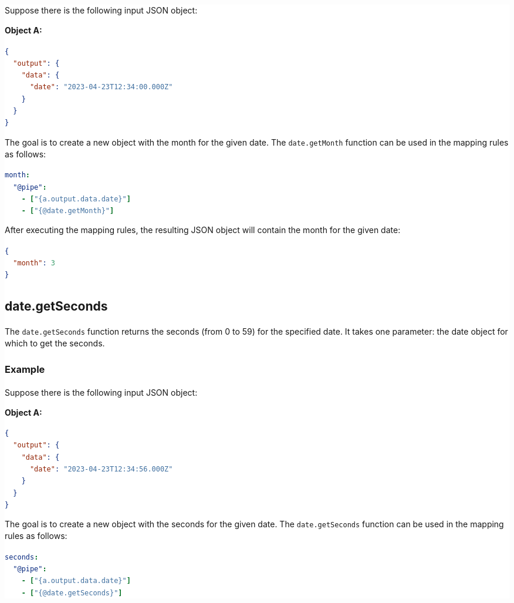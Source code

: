 Suppose there is the following input JSON object:

**Object A:**
```json
{
  "output": {
    "data": {
      "date": "2023-04-23T12:34:00.000Z"
    }
  }
}
```

The goal is to create a new object with the month for the given date. The `date.getMonth` function can be used in the mapping rules as follows:

```yaml
month: 
  "@pipe":
    - ["{a.output.data.date}"]
    - ["{@date.getMonth}"]
```

After executing the mapping rules, the resulting JSON object will contain the month for the given date:

```json
{
  "month": 3
}
```

## date.getSeconds

The `date.getSeconds` function returns the seconds (from 0 to 59) for the specified date. It takes one parameter: the date object for which to get the seconds.

### Example

Suppose there is the following input JSON object:

**Object A:**
```json
{
  "output": {
    "data": {
      "date": "2023-04-23T12:34:56.000Z"
    }
  }
}
```

The goal is to create a new object with the seconds for the given date. The `date.getSeconds` function can be used in the mapping rules as follows:

```yaml
seconds: 
  "@pipe":
    - ["{a.output.data.date}"]
    - ["{@date.getSeconds}"]
```
